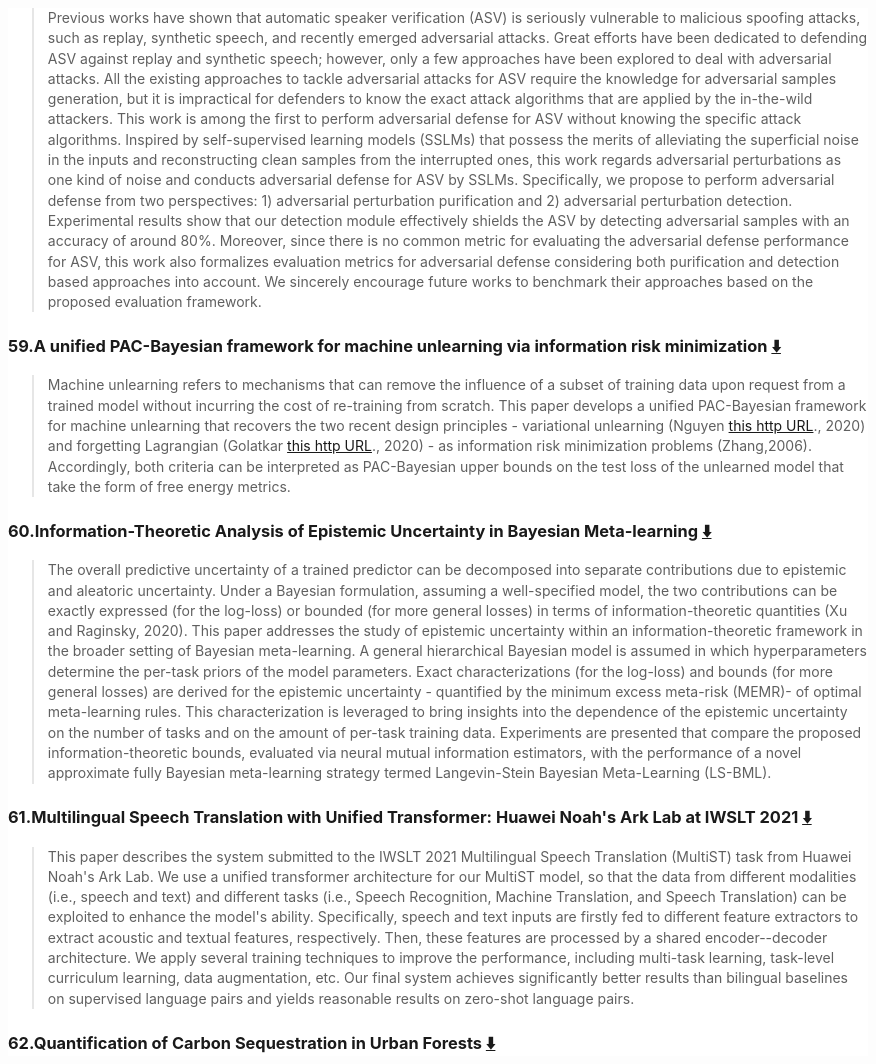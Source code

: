 >  Previous works have shown that automatic speaker verification (ASV) is seriously vulnerable to malicious spoofing attacks, such as replay, synthetic speech, and recently emerged adversarial attacks. Great efforts have been dedicated to defending ASV against replay and synthetic speech; however, only a few approaches have been explored to deal with adversarial attacks. All the existing approaches to tackle adversarial attacks for ASV require the knowledge for adversarial samples generation, but it is impractical for defenders to know the exact attack algorithms that are applied by the in-the-wild attackers. This work is among the first to perform adversarial defense for ASV without knowing the specific attack algorithms. Inspired by self-supervised learning models (SSLMs) that possess the merits of alleviating the superficial noise in the inputs and reconstructing clean samples from the interrupted ones, this work regards adversarial perturbations as one kind of noise and conducts adversarial defense for ASV by SSLMs. Specifically, we propose to perform adversarial defense from two perspectives: 1) adversarial perturbation purification and 2) adversarial perturbation detection. Experimental results show that our detection module effectively shields the ASV by detecting adversarial samples with an accuracy of around 80%. Moreover, since there is no common metric for evaluating the adversarial defense performance for ASV, this work also formalizes evaluation metrics for adversarial defense considering both purification and detection based approaches into account. We sincerely encourage future works to benchmark their approaches based on the proposed evaluation framework.      
### 59.A unified PAC-Bayesian framework for machine unlearning via information risk minimization  [ :arrow_down: ](https://arxiv.org/pdf/2106.00265.pdf)
>  Machine unlearning refers to mechanisms that can remove the influence of a subset of training data upon request from a trained model without incurring the cost of re-training from scratch. This paper develops a unified PAC-Bayesian framework for machine unlearning that recovers the two recent design principles - variational unlearning (Nguyen <a class="link-external link-http" href="http://et.al" rel="external noopener nofollow">this http URL</a>., 2020) and forgetting Lagrangian (Golatkar <a class="link-external link-http" href="http://et.al" rel="external noopener nofollow">this http URL</a>., 2020) - as information risk minimization problems (Zhang,2006). Accordingly, both criteria can be interpreted as PAC-Bayesian upper bounds on the test loss of the unlearned model that take the form of free energy metrics.      
### 60.Information-Theoretic Analysis of Epistemic Uncertainty in Bayesian Meta-learning  [ :arrow_down: ](https://arxiv.org/pdf/2106.00252.pdf)
>  The overall predictive uncertainty of a trained predictor can be decomposed into separate contributions due to epistemic and aleatoric uncertainty. Under a Bayesian formulation, assuming a well-specified model, the two contributions can be exactly expressed (for the log-loss) or bounded (for more general losses) in terms of information-theoretic quantities (Xu and Raginsky, 2020). This paper addresses the study of epistemic uncertainty within an information-theoretic framework in the broader setting of Bayesian meta-learning. A general hierarchical Bayesian model is assumed in which hyperparameters determine the per-task priors of the model parameters. Exact characterizations (for the log-loss) and bounds (for more general losses) are derived for the epistemic uncertainty - quantified by the minimum excess meta-risk (MEMR)- of optimal meta-learning rules. This characterization is leveraged to bring insights into the dependence of the epistemic uncertainty on the number of tasks and on the amount of per-task training data. Experiments are presented that compare the proposed information-theoretic bounds, evaluated via neural mutual information estimators, with the performance of a novel approximate fully Bayesian meta-learning strategy termed Langevin-Stein Bayesian Meta-Learning (LS-BML).      
### 61.Multilingual Speech Translation with Unified Transformer: Huawei Noah's Ark Lab at IWSLT 2021  [ :arrow_down: ](https://arxiv.org/pdf/2106.00197.pdf)
>  This paper describes the system submitted to the IWSLT 2021 Multilingual Speech Translation (MultiST) task from Huawei Noah's Ark Lab. We use a unified transformer architecture for our MultiST model, so that the data from different modalities (i.e., speech and text) and different tasks (i.e., Speech Recognition, Machine Translation, and Speech Translation) can be exploited to enhance the model's ability. Specifically, speech and text inputs are firstly fed to different feature extractors to extract acoustic and textual features, respectively. Then, these features are processed by a shared encoder--decoder architecture. We apply several training techniques to improve the performance, including multi-task learning, task-level curriculum learning, data augmentation, etc. Our final system achieves significantly better results than bilingual baselines on supervised language pairs and yields reasonable results on zero-shot language pairs.      
### 62.Quantification of Carbon Sequestration in Urban Forests  [ :arrow_down: ](https://arxiv.org/pdf/2106.00182.pdf)